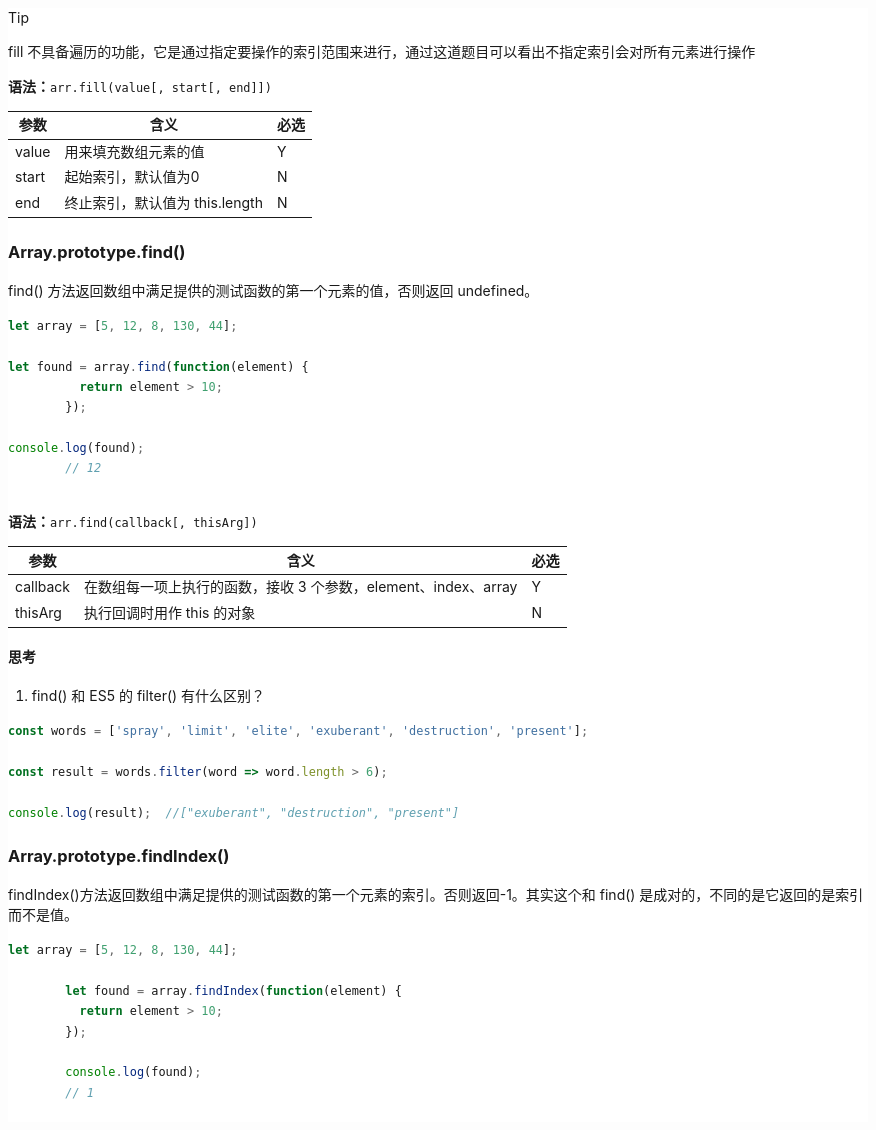 > [!TIP]
> fill 不具备遍历的功能，它是通过指定要操作的索引范围来进行，通过这道题目可以看出不指定索引会对所有元素进行操作

**语法：**`arr.fill(value[, start[, end]])`

| 参数  | 含义                           | 必选 |
| ----- | ------------------------------ | ---- |
| value | 用来填充数组元素的值           | Y    |
| start | 起始索引，默认值为0            | N    |
| end   | 终止索引，默认值为 this.length | N    |

### Array.prototype.find()

find() 方法返回数组中满足提供的测试函数的第一个元素的值，否则返回 undefined。

```js
let array = [5, 12, 8, 130, 44];
        
let found = array.find(function(element) {
          return element > 10;
        });
        
console.log(found);
        // 12
        
```

**语法：**`arr.find(callback[, thisArg])`

| 参数     | 含义                                                         | 必选 |
| -------- | ------------------------------------------------------------ | ---- |
| callback | 在数组每一项上执行的函数，接收 3 个参数，element、index、array | Y    |
| thisArg  | 执行回调时用作 this 的对象                                   | N    |

#### 思考

1. find() 和 ES5 的 filter() 有什么区别？

```js
const words = ['spray', 'limit', 'elite', 'exuberant', 'destruction', 'present'];

const result = words.filter(word => word.length > 6);

console.log(result);  //["exuberant", "destruction", "present"]
```



### Array.prototype.findIndex()

findIndex()方法返回数组中满足提供的测试函数的第一个元素的索引。否则返回-1。其实这个和 find() 是成对的，不同的是它返回的是索引而不是值。

```js
let array = [5, 12, 8, 130, 44];
        
        let found = array.findIndex(function(element) {
          return element > 10;
        });
        
        console.log(found);
        // 1
        
```
